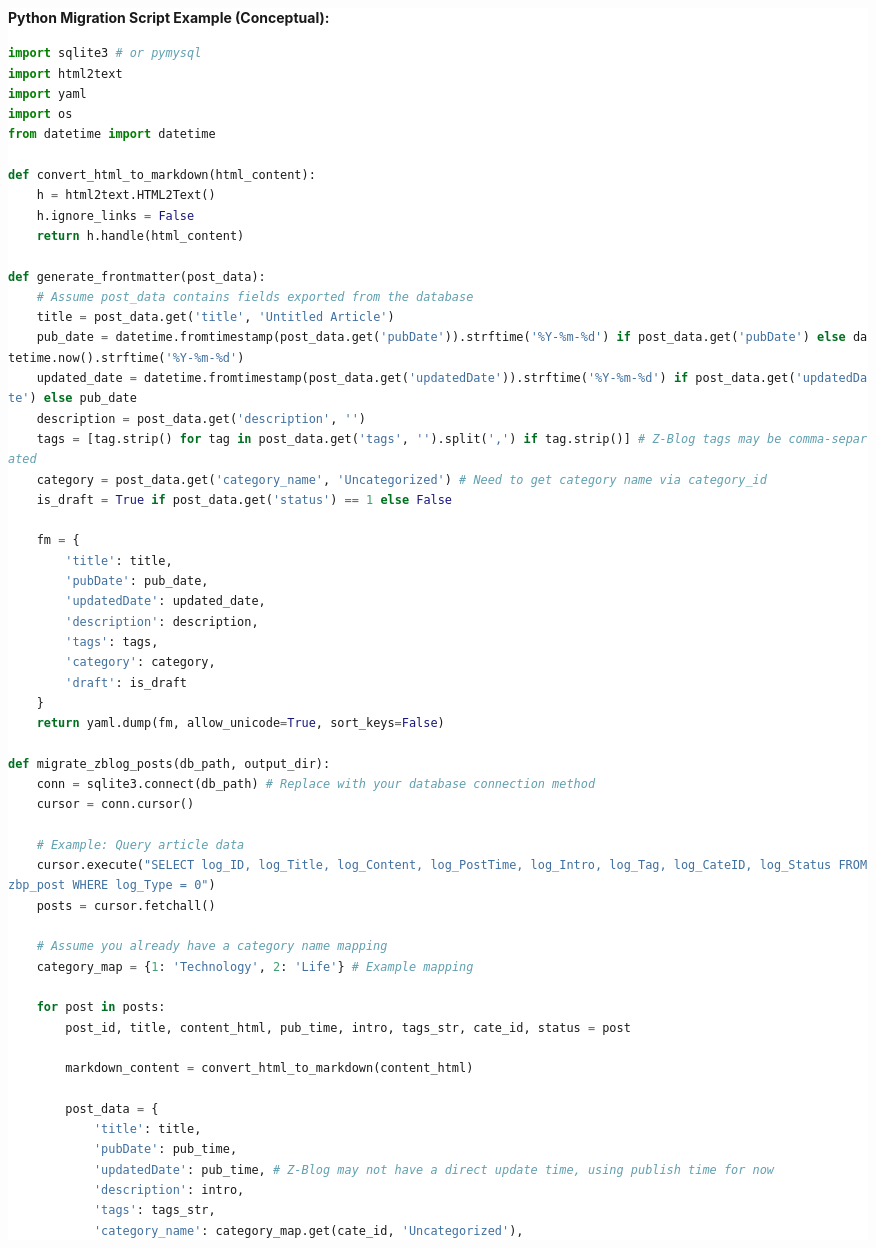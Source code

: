 **Python Migration Script Example (Conceptual):**

```python
import sqlite3 # or pymysql
import html2text
import yaml
import os
from datetime import datetime

def convert_html_to_markdown(html_content):
    h = html2text.HTML2Text()
    h.ignore_links = False
    return h.handle(html_content)

def generate_frontmatter(post_data):
    # Assume post_data contains fields exported from the database
    title = post_data.get('title', 'Untitled Article')
    pub_date = datetime.fromtimestamp(post_data.get('pubDate')).strftime('%Y-%m-%d') if post_data.get('pubDate') else datetime.now().strftime('%Y-%m-%d')
    updated_date = datetime.fromtimestamp(post_data.get('updatedDate')).strftime('%Y-%m-%d') if post_data.get('updatedDate') else pub_date
    description = post_data.get('description', '')
    tags = [tag.strip() for tag in post_data.get('tags', '').split(',') if tag.strip()] # Z-Blog tags may be comma-separated
    category = post_data.get('category_name', 'Uncategorized') # Need to get category name via category_id
    is_draft = True if post_data.get('status') == 1 else False

    fm = {
        'title': title,
        'pubDate': pub_date,
        'updatedDate': updated_date,
        'description': description,
        'tags': tags,
        'category': category,
        'draft': is_draft
    }
    return yaml.dump(fm, allow_unicode=True, sort_keys=False)

def migrate_zblog_posts(db_path, output_dir):
    conn = sqlite3.connect(db_path) # Replace with your database connection method
    cursor = conn.cursor()

    # Example: Query article data
    cursor.execute("SELECT log_ID, log_Title, log_Content, log_PostTime, log_Intro, log_Tag, log_CateID, log_Status FROM zbp_post WHERE log_Type = 0")
    posts = cursor.fetchall()

    # Assume you already have a category name mapping
    category_map = {1: 'Technology', 2: 'Life'} # Example mapping

    for post in posts:
        post_id, title, content_html, pub_time, intro, tags_str, cate_id, status = post
        
        markdown_content = convert_html_to_markdown(content_html)
        
        post_data = {
            'title': title,
            'pubDate': pub_time,
            'updatedDate': pub_time, # Z-Blog may not have a direct update time, using publish time for now
            'description': intro,
            'tags': tags_str,
            'category_name': category_map.get(cate_id, 'Uncategorized'),
```